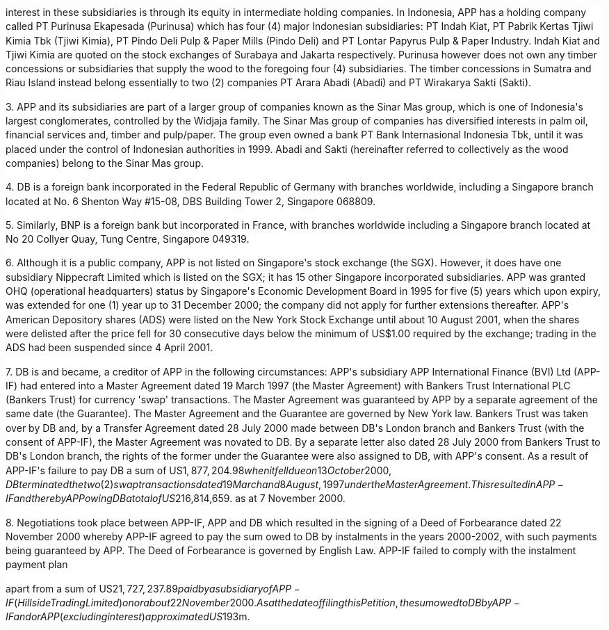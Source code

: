 
interest in these subsidiaries is through its equity in intermediate holding companies. In Indonesia, APP has a holding company called PT Purinusa Ekapesada (Purinusa) which has four (4) major Indonesian subsidiaries: PT Indah Kiat, PT Pabrik Kertas Tjiwi Kimia Tbk (Tjiwi Kimia), PT Pindo Deli Pulp & Paper Mills (Pindo Deli) and PT Lontar Papyrus Pulp & Paper Industry. Indah Kiat and Tjiwi Kimia are quoted on the stock exchanges of Surabaya and Jakarta respectively. Purinusa however does not own any timber concessions or subsidiaries that supply the wood to the foregoing four (4) subsidiaries. The timber concessions in Sumatra and Riau Island instead belong essentially to two (2) companies PT Arara Abadi (Abadi) and PT Wirakarya Sakti (Sakti). 

3\. APP and its subsidiaries are part of a larger group of companies known as the Sinar Mas group, which is one of Indonesia's largest conglomerates, controlled by the Widjaja family. The Sinar Mas group of companies has diversified interests in palm oil, financial services and, timber and pulp/paper. The group even owned a bank PT Bank Internasional Indonesia Tbk, until it was placed under the control of Indonesian authorities in 1999. Abadi and Sakti (hereinafter referred to collectively as the wood companies) belong to the Sinar Mas group. 

4\. DB is a foreign bank incorporated in the Federal Republic of Germany with branches worldwide, including a Singapore branch located at No. 6 Shenton Way #15-08, DBS Building Tower 2, Singapore 068809. 

5\. Similarly, BNP is a foreign bank but incorporated in France, with branches worldwide including a Singapore branch located at No 20 Collyer Quay, Tung Centre, Singapore 049319. 

6\. Although it is a public company, APP is not listed on Singapore's stock exchange (the SGX). However, it does have one subsidiary Nippecraft Limited which is listed on the SGX; it has 15 other Singapore incorporated subsidiaries. APP was granted OHQ (operational headquarters) status by Singapore's Economic Development Board in 1995 for five (5) years which upon expiry, was extended for one (1) year up to 31 December 2000; the company did not apply for further extensions thereafter. APP's American Depository shares (ADS) were listed on the New York Stock Exchange until about 10 August 2001, when the shares were delisted after the price fell for 30 consecutive days below the minimum of US$1.00 required by the exchange; trading in the ADS had been suspended since 4 April 2001. 

7\. DB is and became, a creditor of APP in the following circumstances: APP's subsidiary APP International Finance (BVI) Ltd (APP-IF) had entered into a Master Agreement dated 19 March 1997 (the Master Agreement) with Bankers Trust International PLC (Bankers Trust) for currency 'swap' transactions. The Master Agreement was guaranteed by APP by a separate agreement of the same date (the Guarantee). The Master Agreement and the Guarantee are governed by New York law. Bankers Trust was taken over by DB and, by a Transfer Agreement dated 28 July 2000 made between DB's London branch and Bankers Trust (with the consent of APP-IF), the Master Agreement was novated to DB. By a separate letter also dated 28 July 2000 from Bankers Trust to DB's London branch, the rights of the former under the Guarantee were also assigned to DB, with APP's consent. As a result of APP-IF's failure to pay DB a sum of US$1,877,204.98 when it fell due on 13 October 2000, DB terminated the two (2) swap transactions dated 19 March and 8 August, 1997 under the Master Agreement. This resulted in APP-IF and thereby APP owing DB a total of US$216,814,659. as at 7 November 2000. 

8\. Negotiations took place between APP-IF, APP and DB which resulted in the signing of a Deed of Forbearance dated 22 November 2000 whereby APP-IF agreed to pay the sum owed to DB by instalments in the years 2000-2002, with such payments being guaranteed by APP. The Deed of Forbearance is governed by English Law. APP-IF failed to comply with the instalment payment plan 


apart from a sum of US$21,727,237.89 paid by a subsidiary of APP-IF (Hillside Trading Limited) on or about 22 November 2000. As at the date of filing this Petition, the sum owed to DB by APP-IF and or APP (excluding interest) approximated US$193m. 
